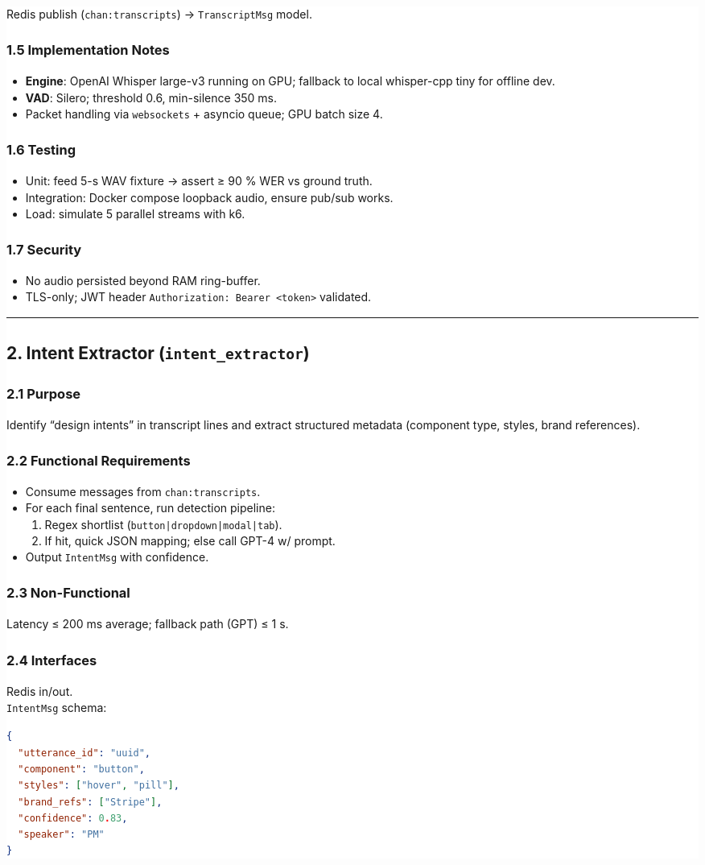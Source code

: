 Redis publish (`chan:transcripts`) → `TranscriptMsg` model.

### 1.5 Implementation Notes  
- **Engine**: OpenAI Whisper large-v3 running on GPU; fallback to local whisper-cpp tiny for offline dev.  
- **VAD**: Silero; threshold 0.6, min-silence 350 ms.  
- Packet handling via `websockets` + asyncio queue; GPU batch size 4.

### 1.6 Testing  
- Unit: feed 5-s WAV fixture → assert ≥ 90 % WER vs ground truth.  
- Integration: Docker compose loopback audio, ensure pub/sub works.  
- Load: simulate 5 parallel streams with k6.

### 1.7 Security  
- No audio persisted beyond RAM ring-buffer.  
- TLS-only; JWT header `Authorization: Bearer <token>` validated.

---

## 2. Intent Extractor (`intent_extractor`)  

### 2.1 Purpose  
Identify “design intents” in transcript lines and extract structured metadata (component type, styles, brand references).

### 2.2 Functional Requirements  
- Consume messages from `chan:transcripts`.  
- For each final sentence, run detection pipeline:  
  1. Regex shortlist (`button|dropdown|modal|tab`).  
  2. If hit, quick JSON mapping; else call GPT-4 w/ prompt.  
- Output `IntentMsg` with confidence.

### 2.3 Non-Functional  
Latency ≤ 200 ms average; fallback path (GPT) ≤ 1 s.

### 2.4 Interfaces  
Redis in/out.  
`IntentMsg` schema:

```json
{
  "utterance_id": "uuid",
  "component": "button",
  "styles": ["hover", "pill"],
  "brand_refs": ["Stripe"],
  "confidence": 0.83,
  "speaker": "PM"
}
```
